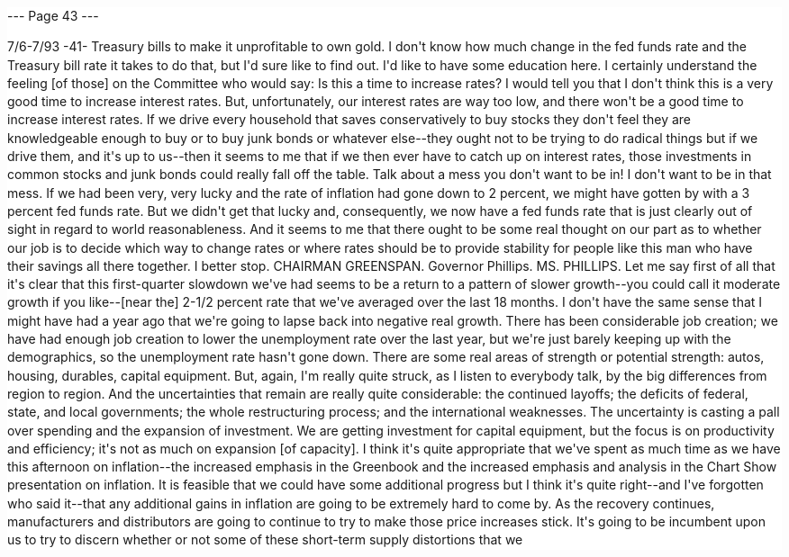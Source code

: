 --- Page 43 ---

7/6-7/93 -41-
Treasury bills to make it unprofitable to own gold. I don't know how
much change in the fed funds rate and the Treasury bill rate it takes
to do that, but I'd sure like to find out.
I'd like to have some education here. I certainly understand
the feeling [of those] on the Committee who would say: Is this a time
to increase rates? I would tell you that I don't think this is a very
good time to increase interest rates. But, unfortunately, our
interest rates are way too low, and there won't be a good time to
increase interest rates. If we drive every household that saves
conservatively to buy stocks they don't feel they are knowledgeable
enough to buy or to buy junk bonds or whatever else--they ought not to
be trying to do radical things but if we drive them, and it's up to
us--then it seems to me that if we then ever have to catch up on
interest rates, those investments in common stocks and junk bonds
could really fall off the table. Talk about a mess you don't want to
be in! I don't want to be in that mess. If we had been very, very
lucky and the rate of inflation had gone down to 2 percent, we might
have gotten by with a 3 percent fed funds rate. But we didn't get
that lucky and, consequently, we now have a fed funds rate that is
just clearly out of sight in regard to world reasonableness. And it
seems to me that there ought to be some real thought on our part as to
whether our job is to decide which way to change rates or where rates
should be to provide stability for people like this man who have their
savings all there together. I better stop.
CHAIRMAN GREENSPAN. Governor Phillips.
MS. PHILLIPS. Let me say first of all that it's clear that
this first-quarter slowdown we've had seems to be a return to a
pattern of slower growth--you could call it moderate growth if you
like--[near the] 2-1/2 percent rate that we've averaged over the last
18 months. I don't have the same sense that I might have had a year
ago that we're going to lapse back into negative real growth. There
has been considerable job creation; we have had enough job creation to
lower the unemployment rate over the last year, but we're just barely
keeping up with the demographics, so the unemployment rate hasn't gone
down. There are some real areas of strength or potential strength:
autos, housing, durables, capital equipment. But, again, I'm really
quite struck, as I listen to everybody talk, by the big differences
from region to region. And the uncertainties that remain are really
quite considerable: the continued layoffs; the deficits of federal,
state, and local governments; the whole restructuring process; and the
international weaknesses. The uncertainty is casting a pall over
spending and the expansion of investment. We are getting investment
for capital equipment, but the focus is on productivity and
efficiency; it's not as much on expansion [of capacity].
I think it's quite appropriate that we've spent as much time
as we have this afternoon on inflation--the increased emphasis in the
Greenbook and the increased emphasis and analysis in the Chart Show
presentation on inflation. It is feasible that we could have some
additional progress but I think it's quite right--and I've forgotten
who said it--that any additional gains in inflation are going to be
extremely hard to come by. As the recovery continues, manufacturers
and distributors are going to continue to try to make those price
increases stick. It's going to be incumbent upon us to try to discern
whether or not some of these short-term supply distortions that we
